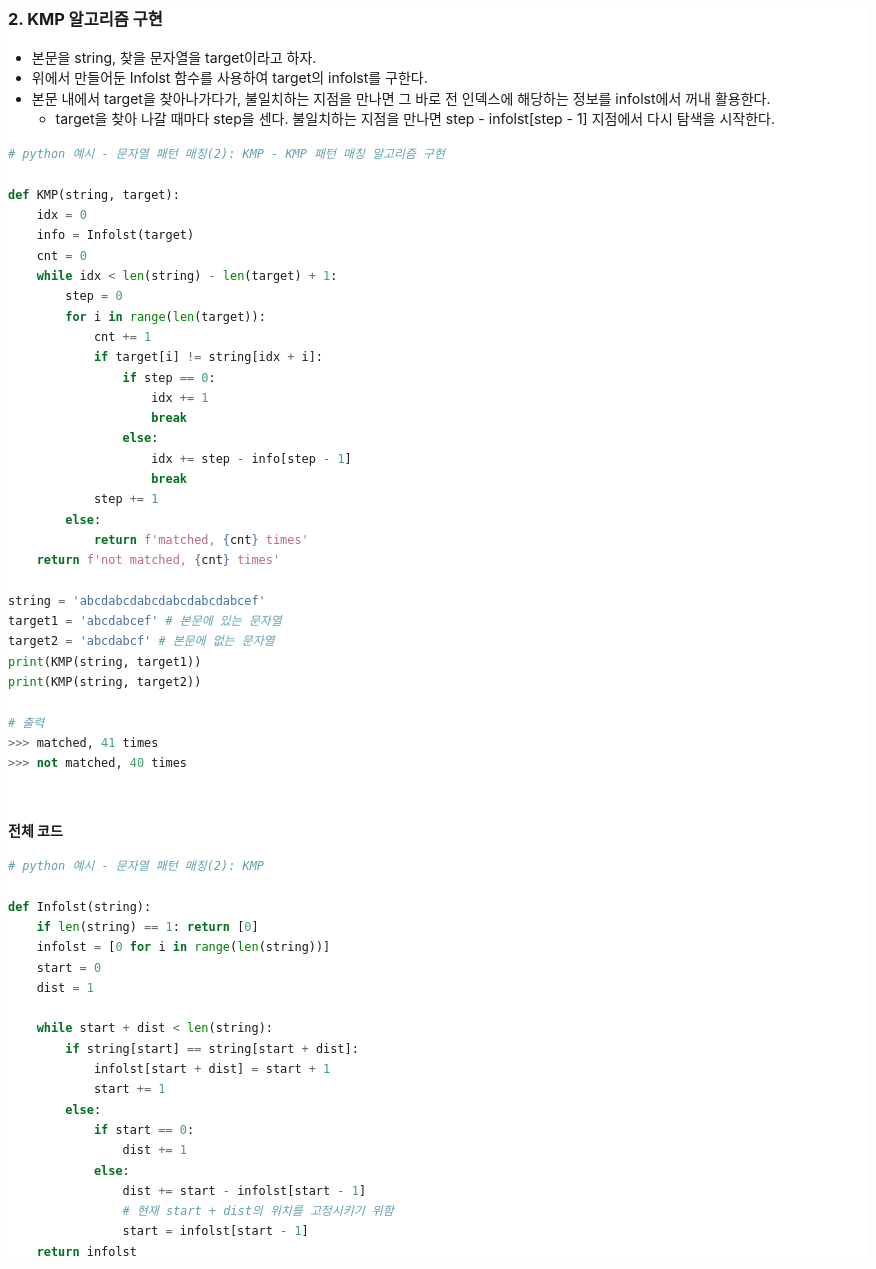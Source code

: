 ### 2. KMP 알고리즘 구현

- 본문을 string, 찾을 문자열을 target이라고 하자.
- 위에서 만들어둔 Infolst 함수를 사용하여 target의 infolst를 구한다.
- 본문 내에서 target을 찾아나가다가, 불일치하는 지점을 만나면 그 바로 전 인덱스에 해당하는 정보를 infolst에서 꺼내 활용한다.
  - target을 찾아 나갈 때마다 step을 센다. 불일치하는 지점을 만나면 step - infolst[step - 1] 지점에서 다시 탐색을 시작한다.

```python
# python 예시 - 문자열 패턴 매칭(2): KMP - KMP 패턴 매칭 알고리즘 구현

def KMP(string, target):
    idx = 0
    info = Infolst(target)
    cnt = 0
    while idx < len(string) - len(target) + 1:
        step = 0
        for i in range(len(target)):
            cnt += 1
            if target[i] != string[idx + i]:
                if step == 0: 
                    idx += 1
                    break
                else:
                    idx += step - info[step - 1]
                    break
            step += 1
        else:
            return f'matched, {cnt} times'
    return f'not matched, {cnt} times'

string = 'abcdabcdabcdabcdabcdabcef'
target1 = 'abcdabcef' # 본문에 있는 문자열
target2 = 'abcdabcf' # 본문에 없는 문자열
print(KMP(string, target1))
print(KMP(string, target2))

# 출력
>>> matched, 41 times
>>> not matched, 40 times
```

<br>

<strong>전체 코드</strong>

```python
# python 예시 - 문자열 패턴 매칭(2): KMP

def Infolst(string):
    if len(string) == 1: return [0]
    infolst = [0 for i in range(len(string))]
    start = 0
    dist = 1
    
    while start + dist < len(string):
        if string[start] == string[start + dist]:
            infolst[start + dist] = start + 1
            start += 1
        else:
            if start == 0:
                dist += 1
            else:
                dist += start - infolst[start - 1] 
                # 현재 start + dist의 위치를 고정시키기 위함
                start = infolst[start - 1]
    return infolst
```